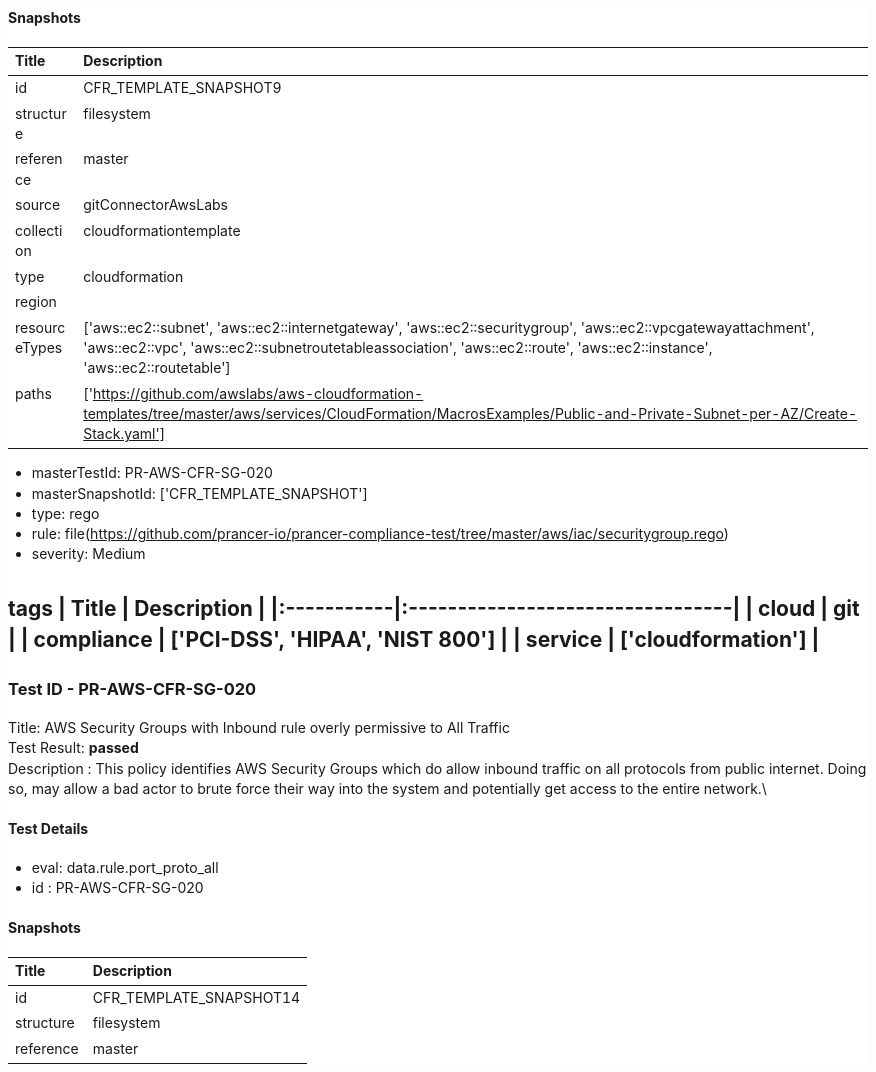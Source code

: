 #### Snapshots
| Title         | Description                                                                                                                                                                                                                               |
|:--------------|:------------------------------------------------------------------------------------------------------------------------------------------------------------------------------------------------------------------------------------------|
| id            | CFR_TEMPLATE_SNAPSHOT9                                                                                                                                                                                                                    |
| structure     | filesystem                                                                                                                                                                                                                                |
| reference     | master                                                                                                                                                                                                                                    |
| source        | gitConnectorAwsLabs                                                                                                                                                                                                                       |
| collection    | cloudformationtemplate                                                                                                                                                                                                                    |
| type          | cloudformation                                                                                                                                                                                                                            |
| region        |                                                                                                                                                                                                                                           |
| resourceTypes | ['aws::ec2::subnet', 'aws::ec2::internetgateway', 'aws::ec2::securitygroup', 'aws::ec2::vpcgatewayattachment', 'aws::ec2::vpc', 'aws::ec2::subnetroutetableassociation', 'aws::ec2::route', 'aws::ec2::instance', 'aws::ec2::routetable'] |
| paths         | ['https://github.com/awslabs/aws-cloudformation-templates/tree/master/aws/services/CloudFormation/MacrosExamples/Public-and-Private-Subnet-per-AZ/Create-Stack.yaml']                                                                     |

- masterTestId: PR-AWS-CFR-SG-020
- masterSnapshotId: ['CFR_TEMPLATE_SNAPSHOT']
- type: rego
- rule: file(https://github.com/prancer-io/prancer-compliance-test/tree/master/aws/iac/securitygroup.rego)
- severity: Medium

tags
| Title      | Description                      |
|:-----------|:---------------------------------|
| cloud      | git                              |
| compliance | ['PCI-DSS', 'HIPAA', 'NIST 800'] |
| service    | ['cloudformation']               |
----------------------------------------------------------------


### Test ID - PR-AWS-CFR-SG-020
Title: AWS Security Groups with Inbound rule overly permissive to All Traffic\
Test Result: **passed**\
Description : This policy identifies AWS Security Groups which do allow inbound traffic on all protocols from public internet. Doing so, may allow a bad actor to brute force their way into the system and potentially get access to the entire network.\

#### Test Details
- eval: data.rule.port_proto_all
- id : PR-AWS-CFR-SG-020

#### Snapshots
| Title         | Description                                                                                                                                                                                                                                                                                                                                                                                                            |
|:--------------|:-----------------------------------------------------------------------------------------------------------------------------------------------------------------------------------------------------------------------------------------------------------------------------------------------------------------------------------------------------------------------------------------------------------------------|
| id            | CFR_TEMPLATE_SNAPSHOT14                                                                                                                                                                                                                                                                                                                                                                                                |
| structure     | filesystem                                                                                                                                                                                                                                                                                                                                                                                                             |
| reference     | master                                                                                                                                                                                                                                                                                                                                                                                                                 |